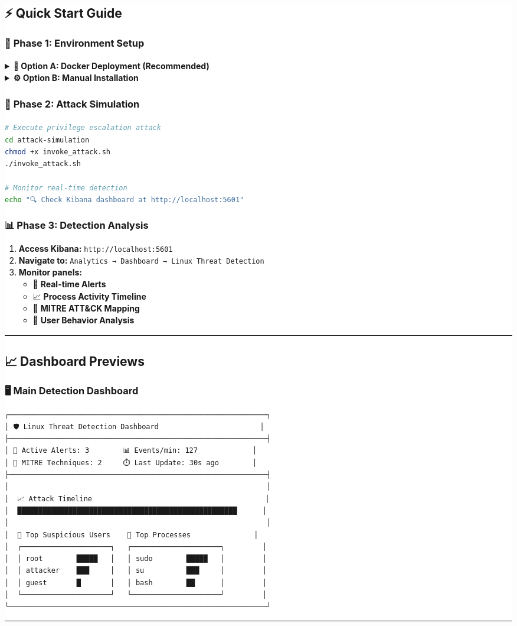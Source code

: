 
## ⚡ **Quick Start Guide**

### 🚀 **Phase 1: Environment Setup**

<details><summary><b>🐳 Option A: Docker Deployment (Recommended)</b></summary></details> <details><summary><b>⚙️ Option B: Manual Installation</b></summary></details>

### 🎯 **Phase 2: Attack Simulation**

```bash
# Execute privilege escalation attack
cd attack-simulation
chmod +x invoke_attack.sh
./invoke_attack.sh

# Monitor real-time detection
echo "🔍 Check Kibana dashboard at http://localhost:5601"
```

### 📊 **Phase 3: Detection Analysis**

1. **Access Kibana:** `http://localhost:5601`
2. **Navigate to:** `Analytics → Dashboard → Linux Threat Detection`
3. **Monitor panels:**
    - 🚨 **Real-time Alerts**
    - 📈 **Process Activity Timeline**
    - 🎯 **MITRE ATT&CK Mapping**
    - 👥 **User Behavior Analysis**

---

## 📈 **Dashboard Previews**

### 🖥️ **Main Detection Dashboard**

```
┌─────────────────────────────────────────────────────────────┐
│ 🛡️ Linux Threat Detection Dashboard                        │
├─────────────────────────────────────────────────────────────┤
│ 🚨 Active Alerts: 3        📊 Events/min: 127             │
│ 🎯 MITRE Techniques: 2     ⏱️ Last Update: 30s ago        │
├─────────────────────────────────────────────────────────────┤
│                                                             │
│  📈 Attack Timeline                                         │
│  ████████████████████████████████████████████████████      │
│                                                             │
│  👥 Top Suspicious Users    🔧 Top Processes               │
│  ┌─────────────────────┐   ┌─────────────────────┐         │
│  │ root        █████   │   │ sudo        █████   │         │
│  │ attacker    ███     │   │ su          ███     │         │
│  │ guest       █       │   │ bash        ██      │         │
│  └─────────────────────┘   └─────────────────────┘         │
└─────────────────────────────────────────────────────────────┘
```

---